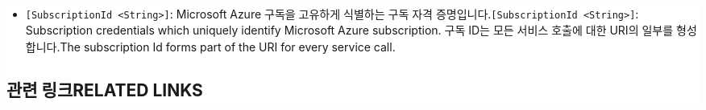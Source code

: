   - <span data-ttu-id="1914c-148">`[SubscriptionId <String>]`: Microsoft Azure 구독을 고유하게 식별하는 구독 자격 증명입니다.</span><span class="sxs-lookup"><span data-stu-id="1914c-148">`[SubscriptionId <String>]`: Subscription credentials which uniquely identify Microsoft Azure subscription.</span></span> <span data-ttu-id="1914c-149">구독 ID는 모든 서비스 호출에 대한 URI의 일부를 형성합니다.</span><span class="sxs-lookup"><span data-stu-id="1914c-149">The subscription Id forms part of the URI for every service call.</span></span>

## <span data-ttu-id="1914c-150">관련 링크</span><span class="sxs-lookup"><span data-stu-id="1914c-150">RELATED LINKS</span></span>


